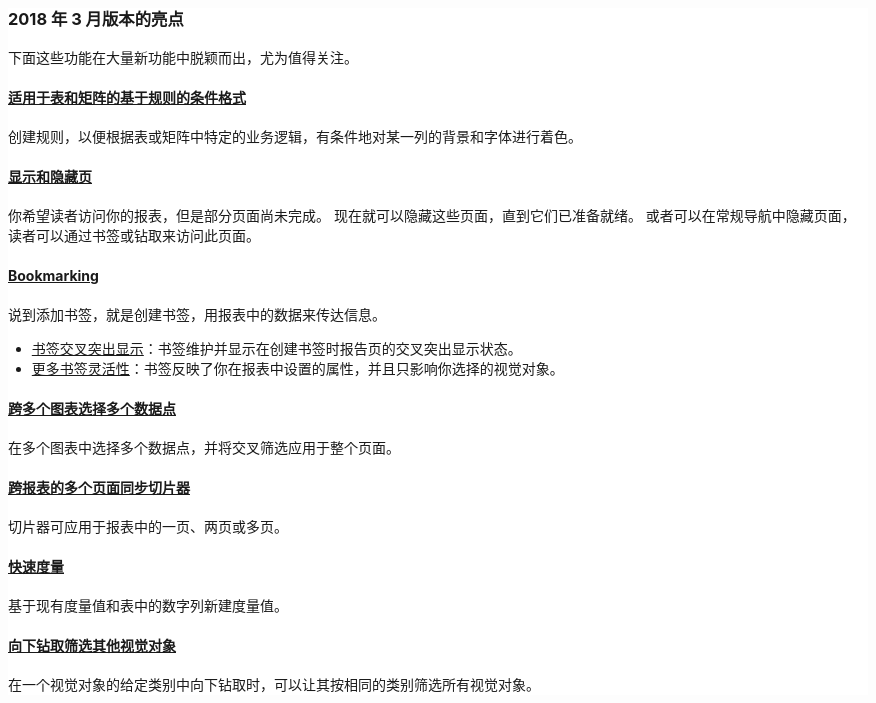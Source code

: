 ### <a name="highlights-of-the-march-2018-release"></a>2018 年 3 月版本的亮点

下面这些功能在大量新功能中脱颖而出，尤为值得关注。

#### <a name="rule-based-conditional-formatting-for-table-and-matrix"></a>[适用于表和矩阵的基于规则的条件格式](https://powerbi.microsoft.com/blog/power-bi-desktop-november-2017-feature-summary/#conditionalFormatting)

创建规则，以便根据表或矩阵中特定的业务逻辑，有条件地对某一列的背景和字体进行着色。

#### <a name="show-and-hide-pages"></a>[显示和隐藏页](https://powerbi.microsoft.com/blog/power-bi-desktop-january-2018-feature-summary/#hidePages)

你希望读者访问你的报表，但是部分页面尚未完成。 现在就可以隐藏这些页面，直到它们已准备就绪。 或者可以在常规导航中隐藏页面，读者可以通过书签或钻取来访问此页面。

#### <a name="bookmarking"></a>[Bookmarking](https://powerbi.microsoft.com/blog/power-bi-desktop-march-2018-feature-summary/#bookmarking)

说到添加书签，就是创建书签，用报表中的数据来传达信息。

- [书签交叉突出显示](https://powerbi.microsoft.com/blog/power-bi-desktop-december-feature-summary/#bookmarkCrossHighlighting)：书签维护并显示在创建书签时报告页的交叉突出显示状态。
- [更多书签灵活性](https://powerbi.microsoft.com/blog/power-bi-desktop-december-feature-summary/#bookmarkFlexibility)：书签反映了你在报表中设置的属性，并且只影响你选择的视觉对象。

#### <a name="multi-select-data-points-across-multiple-charts"></a>[跨多个图表选择多个数据点](https://powerbi.microsoft.com/blog/power-bi-desktop-february-2018-feature-summary/#crosshighlight)

在多个图表中选择多个数据点，并将交叉筛选应用于整个页面。

#### <a name="sync-slicers-across-multiple-pages-of-your-report"></a>[跨报表的多个页面同步切片器](https://powerbi.microsoft.com/blog/power-bi-desktop-february-2018-feature-summary/#syncSlicers)

切片器可应用于报表中的一页、两页或多页。

#### <a name="quick-measures"></a>[快速度量](https://powerbi.microsoft.com/blog/power-bi-desktop-february-2018-feature-summary/#quickMeasures) 

基于现有度量值和表中的数字列新建度量值。

#### <a name="drilling-down-filters-other-visuals"></a>[向下钻取筛选其他视觉对象](https://powerbi.microsoft.com/blog/power-bi-desktop-december-feature-summary/#drillFiltersOtherVisuals)

在一个视觉对象的给定类别中向下钻取时，可以让其按相同的类别筛选所有视觉对象。
